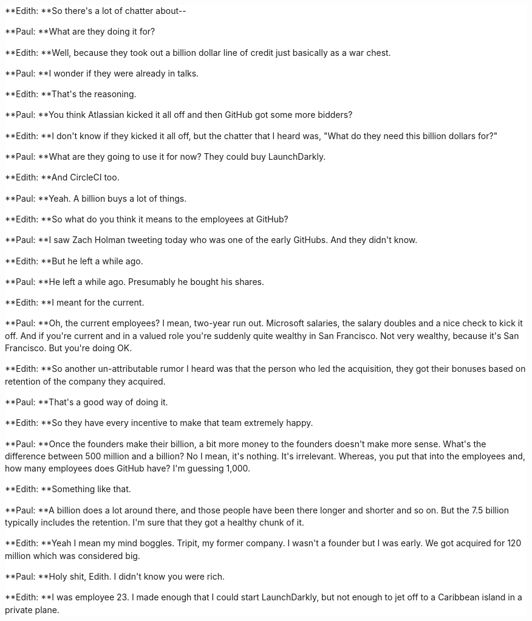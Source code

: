 **Edith: **So there's a lot of chatter about--

**Paul: **What are they doing it for?

**Edith: **Well, because they took out a billion dollar line of credit just basically as a war chest.

**Paul: **I wonder if they were already in talks.

**Edith: **That's the reasoning.

**Paul: **You think Atlassian kicked it all off and then GitHub got some more bidders?

**Edith: **I don't know if they kicked it all off, but the chatter that I heard was, "What do they need this billion dollars for?"

**Paul: **What are they going to use it for now? They could buy LaunchDarkly.

**Edith: **And CircleCI too.

**Paul: **Yeah. A billion buys a lot of things.

**Edith: **So what do you think it means to the employees at GitHub?

**Paul: **I saw Zach Holman tweeting today who was one of the early GitHubs. And they didn't know.

**Edith: **But he left a while ago.

**Paul: **He left a while ago. Presumably he bought his shares.

**Edith: **I meant for the current.

**Paul: **Oh, the current employees? I mean, two-year run out. Microsoft salaries, the salary doubles and a nice check to kick it off. And if you're current and in a valued role you're suddenly quite wealthy in San Francisco. Not very wealthy, because it's San Francisco. But you're doing OK.

**Edith: **So another un-attributable rumor I heard was that the person who led the acquisition, they got their bonuses based on retention of the company they acquired.

**Paul: **That's a good way of doing it.

**Edith: **So they have every incentive to make that team extremely happy.

**Paul: **Once the founders make their billion, a bit more money to the founders doesn't make more sense. What's the difference between 500 million and a billion? No I mean, it's nothing. It's irrelevant. Whereas, you put that into the employees and, how many employees does GitHub have? I'm guessing 1,000.

**Edith: **Something like that.

**Paul: **A billion does a lot around there, and those people have been there longer and shorter and so on. But the 7.5 billion typically includes the retention. I'm sure that they got a healthy chunk of it.

**Edith: **Yeah I mean my mind boggles. Tripit, my former company. I wasn't a founder but I was early. We got acquired for 120 million which was considered big.

**Paul: **Holy shit, Edith. I didn't know you were rich.

**Edith: **I was employee 23. I made enough that I could start LaunchDarkly, but not enough to jet off to a Caribbean island in a private plane.
